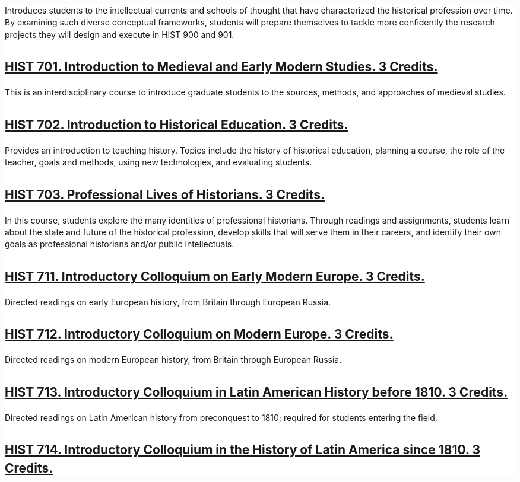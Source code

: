 Introduces students to the intellectual currents and schools of thought that have characterized the historical profession over time. By examining such diverse conceptual frameworks, students will prepare themselves to tackle more confidently the research projects they will design and execute in HIST 900 and 901.

## [HIST 701. Introduction to Medieval and Early Modern Studies. 3 Credits.](./HIST_701_Introduction_to_Medieval_and_Early_Modern_Studies)

This is an interdisciplinary course to introduce graduate students to the sources, methods, and approaches of medieval studies.

## [HIST 702. Introduction to Historical Education. 3 Credits.](./HIST_702_Introduction_to_Historical_Education)

Provides an introduction to teaching history. Topics include the history of historical education, planning a course, the role of the teacher, goals and methods, using new technologies, and evaluating students.

## [HIST 703. Professional Lives of Historians. 3 Credits.](./HIST_703_Professional_Lives_of_Historians)

In this course, students explore the many identities of professional historians. Through readings and assignments, students learn about the state and future of the historical profession, develop skills that will serve them in their careers, and identify their own goals as professional historians and/or public intellectuals.

## [HIST 711. Introductory Colloquium on Early Modern Europe. 3 Credits.](./HIST_711_Introductory_Colloquium_on_Early_Modern_Europe)

Directed readings on early European history, from Britain through European Russia.

## [HIST 712. Introductory Colloquium on Modern Europe. 3 Credits.](./HIST_712_Introductory_Colloquium_on_Modern_Europe)

Directed readings on modern European history, from Britain through European Russia.

## [HIST 713. Introductory Colloquium in Latin American History before 1810. 3 Credits.](./HIST_713_Introductory_Colloquium_in_Latin_American_History_before_1810)

Directed readings on Latin American history from preconquest to 1810; required for students entering the field.

## [HIST 714. Introductory Colloquium in the History of Latin America since 1810. 3 Credits.](./HIST_714_Introductory_Colloquium_in_the_History_of_Latin_America_since_1810)
